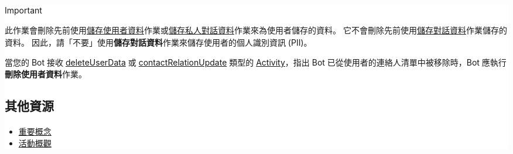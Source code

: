 > [!IMPORTANT]
> 此作業會刪除先前使用[儲存使用者資料](#save-user-data)作業或[儲存私人對話資料](#save-private-conversation-data)作業來為使用者儲存的資料。 它不會刪除先前使用[儲存對話資料](#save-conversation-data)作業儲存的資料。 因此，請「不要」使用**儲存對話資料**作業來儲存使用者的個人識別資訊 (PII)。

當您的 Bot 接收 [deleteUserData](bot-framework-rest-connector-activities.md#deleteuserdata) 或 [contactRelationUpdate](bot-framework-rest-connector-activities.md#contactrelationupdate) 類型的 [Activity][Activity]，指出 Bot 已從使用者的連絡人清單中被移除時，Bot 應執行**刪除使用者資料**作業。

## <a name="additional-resources"></a>其他資源

- [重要概念](bot-framework-rest-connector-concepts.md)
- [活動概觀](bot-framework-rest-connector-activities.md)

[BotData]: bot-framework-rest-connector-api-reference.md#botdata-object
[Activity]: bot-framework-rest-connector-api-reference.md#activity-object
